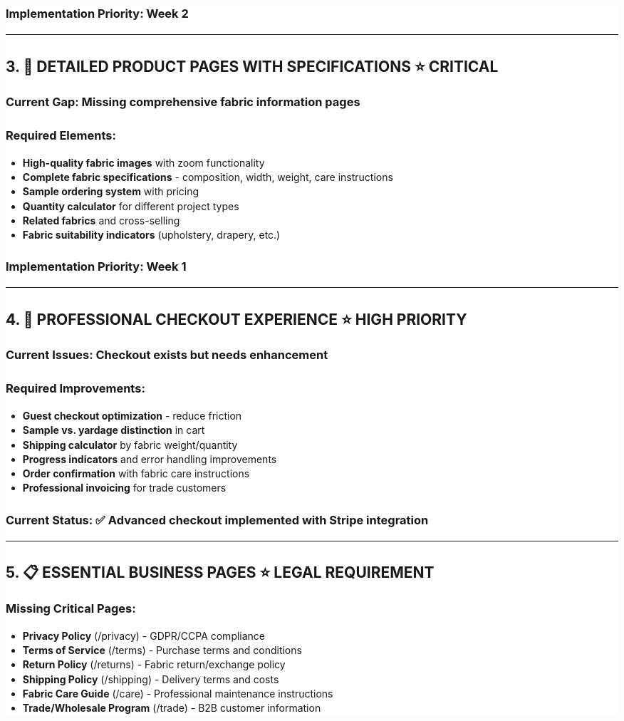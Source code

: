 ### **Implementation Priority:** Week 2

---

## **3. 📄 DETAILED PRODUCT PAGES WITH SPECIFICATIONS** ⭐ **CRITICAL**

### **Current Gap:** Missing comprehensive fabric information pages
### **Required Elements:**
- **High-quality fabric images** with zoom functionality
- **Complete fabric specifications** - composition, width, weight, care instructions
- **Sample ordering system** with pricing
- **Quantity calculator** for different project types
- **Related fabrics** and cross-selling
- **Fabric suitability indicators** (upholstery, drapery, etc.)

### **Implementation Priority:** Week 1

---

## **4. 🛒 PROFESSIONAL CHECKOUT EXPERIENCE** ⭐ **HIGH PRIORITY**

### **Current Issues:** Checkout exists but needs enhancement
### **Required Improvements:**
- **Guest checkout optimization** - reduce friction
- **Sample vs. yardage distinction** in cart
- **Shipping calculator** by fabric weight/quantity
- **Progress indicators** and error handling improvements
- **Order confirmation** with fabric care instructions
- **Professional invoicing** for trade customers

### **Current Status:** ✅ Advanced checkout implemented with Stripe integration

---

## **5. 📋 ESSENTIAL BUSINESS PAGES** ⭐ **LEGAL REQUIREMENT**

### **Missing Critical Pages:**
- **Privacy Policy** (/privacy) - GDPR/CCPA compliance
- **Terms of Service** (/terms) - Purchase terms and conditions
- **Return Policy** (/returns) - Fabric return/exchange policy
- **Shipping Policy** (/shipping) - Delivery terms and costs
- **Fabric Care Guide** (/care) - Professional maintenance instructions
- **Trade/Wholesale Program** (/trade) - B2B customer information
